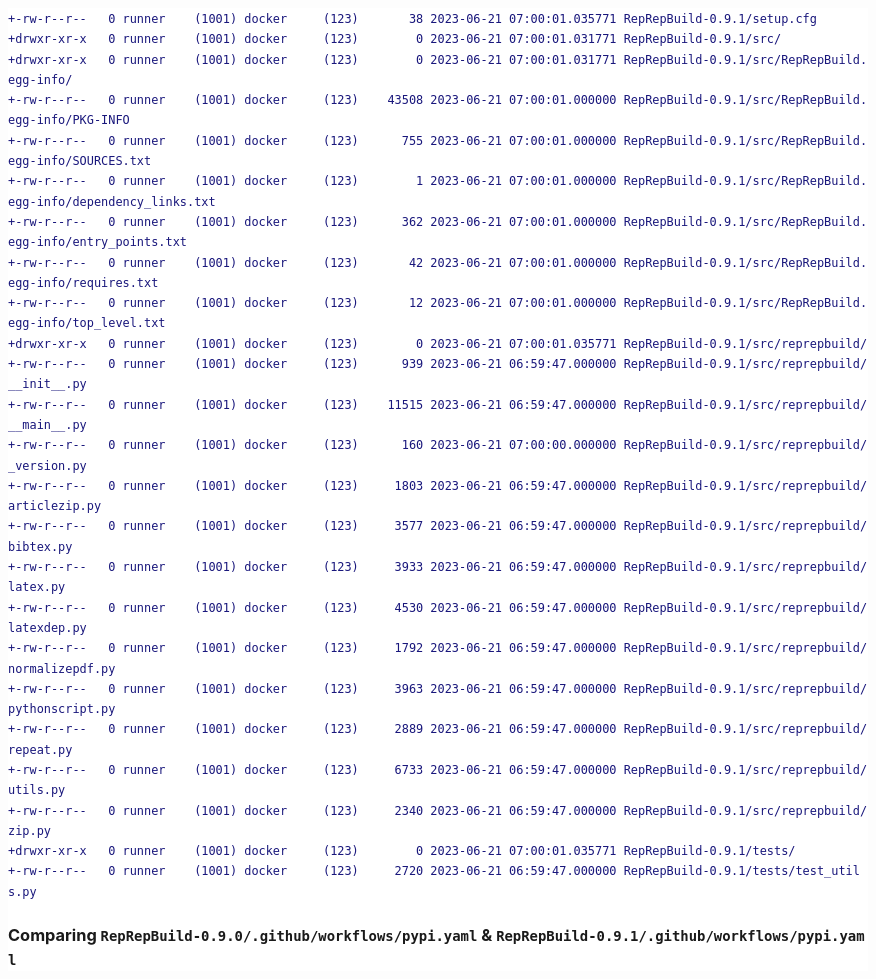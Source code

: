 ```diff
+-rw-r--r--   0 runner    (1001) docker     (123)       38 2023-06-21 07:00:01.035771 RepRepBuild-0.9.1/setup.cfg
+drwxr-xr-x   0 runner    (1001) docker     (123)        0 2023-06-21 07:00:01.031771 RepRepBuild-0.9.1/src/
+drwxr-xr-x   0 runner    (1001) docker     (123)        0 2023-06-21 07:00:01.031771 RepRepBuild-0.9.1/src/RepRepBuild.egg-info/
+-rw-r--r--   0 runner    (1001) docker     (123)    43508 2023-06-21 07:00:01.000000 RepRepBuild-0.9.1/src/RepRepBuild.egg-info/PKG-INFO
+-rw-r--r--   0 runner    (1001) docker     (123)      755 2023-06-21 07:00:01.000000 RepRepBuild-0.9.1/src/RepRepBuild.egg-info/SOURCES.txt
+-rw-r--r--   0 runner    (1001) docker     (123)        1 2023-06-21 07:00:01.000000 RepRepBuild-0.9.1/src/RepRepBuild.egg-info/dependency_links.txt
+-rw-r--r--   0 runner    (1001) docker     (123)      362 2023-06-21 07:00:01.000000 RepRepBuild-0.9.1/src/RepRepBuild.egg-info/entry_points.txt
+-rw-r--r--   0 runner    (1001) docker     (123)       42 2023-06-21 07:00:01.000000 RepRepBuild-0.9.1/src/RepRepBuild.egg-info/requires.txt
+-rw-r--r--   0 runner    (1001) docker     (123)       12 2023-06-21 07:00:01.000000 RepRepBuild-0.9.1/src/RepRepBuild.egg-info/top_level.txt
+drwxr-xr-x   0 runner    (1001) docker     (123)        0 2023-06-21 07:00:01.035771 RepRepBuild-0.9.1/src/reprepbuild/
+-rw-r--r--   0 runner    (1001) docker     (123)      939 2023-06-21 06:59:47.000000 RepRepBuild-0.9.1/src/reprepbuild/__init__.py
+-rw-r--r--   0 runner    (1001) docker     (123)    11515 2023-06-21 06:59:47.000000 RepRepBuild-0.9.1/src/reprepbuild/__main__.py
+-rw-r--r--   0 runner    (1001) docker     (123)      160 2023-06-21 07:00:00.000000 RepRepBuild-0.9.1/src/reprepbuild/_version.py
+-rw-r--r--   0 runner    (1001) docker     (123)     1803 2023-06-21 06:59:47.000000 RepRepBuild-0.9.1/src/reprepbuild/articlezip.py
+-rw-r--r--   0 runner    (1001) docker     (123)     3577 2023-06-21 06:59:47.000000 RepRepBuild-0.9.1/src/reprepbuild/bibtex.py
+-rw-r--r--   0 runner    (1001) docker     (123)     3933 2023-06-21 06:59:47.000000 RepRepBuild-0.9.1/src/reprepbuild/latex.py
+-rw-r--r--   0 runner    (1001) docker     (123)     4530 2023-06-21 06:59:47.000000 RepRepBuild-0.9.1/src/reprepbuild/latexdep.py
+-rw-r--r--   0 runner    (1001) docker     (123)     1792 2023-06-21 06:59:47.000000 RepRepBuild-0.9.1/src/reprepbuild/normalizepdf.py
+-rw-r--r--   0 runner    (1001) docker     (123)     3963 2023-06-21 06:59:47.000000 RepRepBuild-0.9.1/src/reprepbuild/pythonscript.py
+-rw-r--r--   0 runner    (1001) docker     (123)     2889 2023-06-21 06:59:47.000000 RepRepBuild-0.9.1/src/reprepbuild/repeat.py
+-rw-r--r--   0 runner    (1001) docker     (123)     6733 2023-06-21 06:59:47.000000 RepRepBuild-0.9.1/src/reprepbuild/utils.py
+-rw-r--r--   0 runner    (1001) docker     (123)     2340 2023-06-21 06:59:47.000000 RepRepBuild-0.9.1/src/reprepbuild/zip.py
+drwxr-xr-x   0 runner    (1001) docker     (123)        0 2023-06-21 07:00:01.035771 RepRepBuild-0.9.1/tests/
+-rw-r--r--   0 runner    (1001) docker     (123)     2720 2023-06-21 06:59:47.000000 RepRepBuild-0.9.1/tests/test_utils.py
```

### Comparing `RepRepBuild-0.9.0/.github/workflows/pypi.yaml` & `RepRepBuild-0.9.1/.github/workflows/pypi.yaml`
